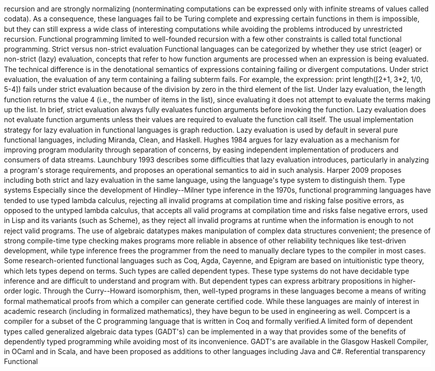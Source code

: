 recursion and are strongly normalizing (nonterminating computations can
be expressed only with infinite streams of values called codata). As a
consequence, these languages fail to be Turing complete and expressing
certain functions in them is impossible, but they can still express a
wide class of interesting computations while avoiding the problems
introduced by unrestricted recursion. Functional programming limited to
well-founded recursion with a few other constraints is called total
functional programming. Strict versus non-strict evaluation Functional
languages can be categorized by whether they use strict (eager) or
non-strict (lazy) evaluation, concepts that refer to how function
arguments are processed when an expression is being evaluated. The
technical difference is in the denotational semantics of expressions
containing failing or divergent computations. Under strict evaluation,
the evaluation of any term containing a failing subterm fails. For
example, the expression: print length(\[2+1, 3\*2, 1/0, 5-4\]) fails
under strict evaluation because of the division by zero in the third
element of the list. Under lazy evaluation, the length function returns
the value 4 (i.e., the number of items in the list), since evaluating it
does not attempt to evaluate the terms making up the list. In brief,
strict evaluation always fully evaluates function arguments before
invoking the function. Lazy evaluation does not evaluate function
arguments unless their values are required to evaluate the function call
itself. The usual implementation strategy for lazy evaluation in
functional languages is graph reduction. Lazy evaluation is used by
default in several pure functional languages, including Miranda, Clean,
and Haskell. Hughes 1984 argues for lazy evaluation as a mechanism for
improving program modularity through separation of concerns, by easing
independent implementation of producers and consumers of data streams.
Launchbury 1993 describes some difficulties that lazy evaluation
introduces, particularly in analyzing a program\'s storage requirements,
and proposes an operational semantics to aid in such analysis. Harper
2009 proposes including both strict and lazy evaluation in the same
language, using the language\'s type system to distinguish them. Type
systems Especially since the development of Hindley--Milner type
inference in the 1970s, functional programming languages have tended to
use typed lambda calculus, rejecting all invalid programs at compilation
time and risking false positive errors, as opposed to the untyped lambda
calculus, that accepts all valid programs at compilation time and risks
false negative errors, used in Lisp and its variants (such as Scheme),
as they reject all invalid programs at runtime when the information is
enough to not reject valid programs. The use of algebraic datatypes
makes manipulation of complex data structures convenient; the presence
of strong compile-time type checking makes programs more reliable in
absence of other reliability techniques like test-driven development,
while type inference frees the programmer from the need to manually
declare types to the compiler in most cases. Some research-oriented
functional languages such as Coq, Agda, Cayenne, and Epigram are based
on intuitionistic type theory, which lets types depend on terms. Such
types are called dependent types. These type systems do not have
decidable type inference and are difficult to understand and program
with. But dependent types can express arbitrary propositions in
higher-order logic. Through the Curry--Howard isomorphism, then,
well-typed programs in these languages become a means of writing formal
mathematical proofs from which a compiler can generate certified code.
While these languages are mainly of interest in academic research
(including in formalized mathematics), they have begun to be used in
engineering as well. Compcert is a compiler for a subset of the C
programming language that is written in Coq and formally verified.A
limited form of dependent types called generalized algebraic data types
(GADT\'s) can be implemented in a way that provides some of the benefits
of dependently typed programming while avoiding most of its
inconvenience. GADT\'s are available in the Glasgow Haskell Compiler, in
OCaml and in Scala, and have been proposed as additions to other
languages including Java and C#. Referential transparency Functional